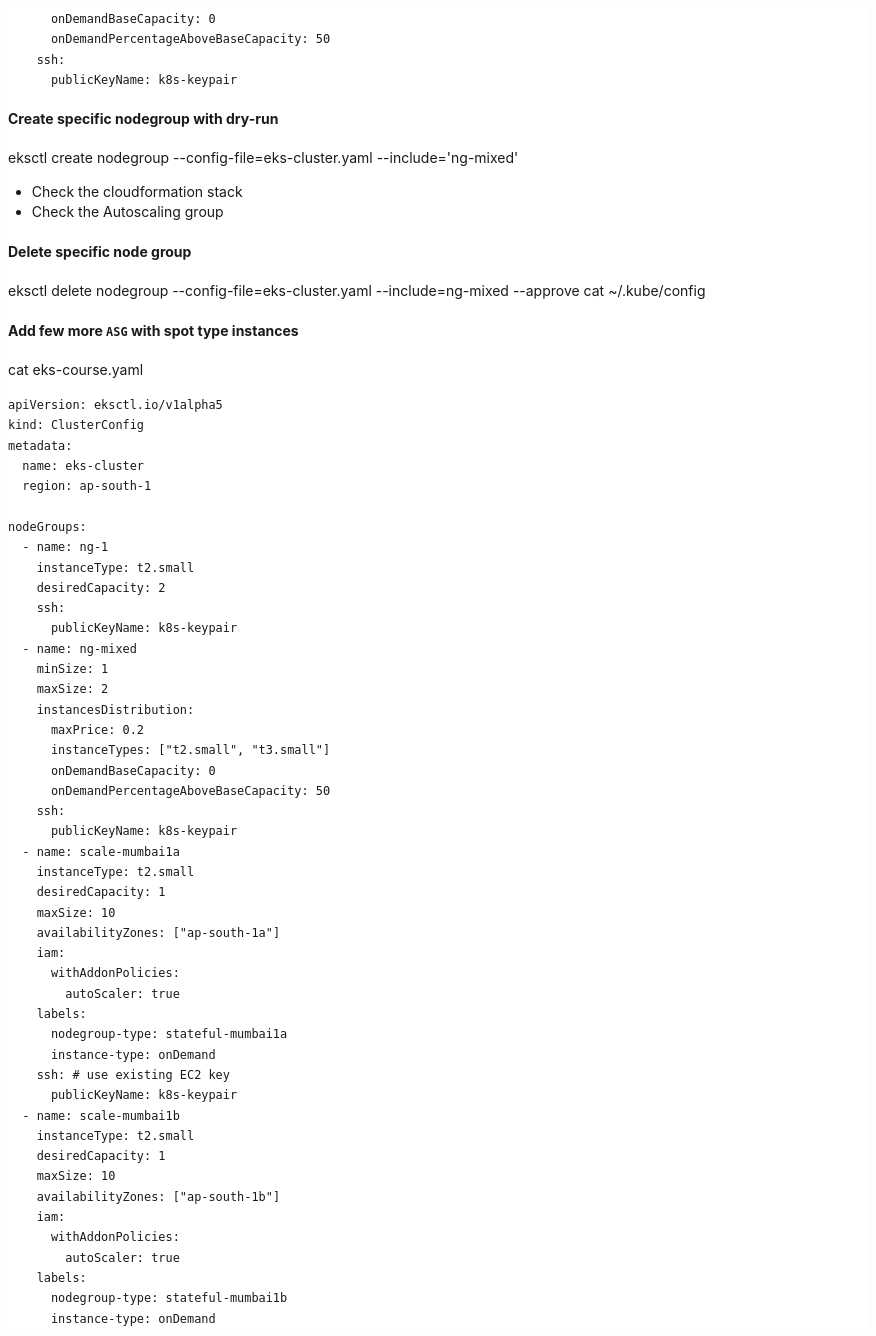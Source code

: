 ```
      onDemandBaseCapacity: 0
      onDemandPercentageAboveBaseCapacity: 50
    ssh:
      publicKeyName: k8s-keypair
```
#### Create specific nodegroup with dry-run
eksctl create nodegroup --config-file=eks-cluster.yaml --include='ng-mixed'
+ Check the cloudformation stack
+ Check the Autoscaling group

#### Delete specific node group
eksctl delete nodegroup --config-file=eks-cluster.yaml --include=ng-mixed --approve
cat ~/.kube/config

#### Add few more `ASG` with spot type instances
cat eks-course.yaml 
```
apiVersion: eksctl.io/v1alpha5
kind: ClusterConfig
metadata:
  name: eks-cluster
  region: ap-south-1
 
nodeGroups:
  - name: ng-1
    instanceType: t2.small
    desiredCapacity: 2
    ssh:
      publicKeyName: k8s-keypair
  - name: ng-mixed
    minSize: 1
    maxSize: 2
    instancesDistribution:
      maxPrice: 0.2
      instanceTypes: ["t2.small", "t3.small"]
      onDemandBaseCapacity: 0
      onDemandPercentageAboveBaseCapacity: 50
    ssh:
      publicKeyName: k8s-keypair
  - name: scale-mumbai1a
    instanceType: t2.small
    desiredCapacity: 1
    maxSize: 10
    availabilityZones: ["ap-south-1a"]
    iam:
      withAddonPolicies:
        autoScaler: true
    labels:
      nodegroup-type: stateful-mumbai1a
      instance-type: onDemand
    ssh: # use existing EC2 key
      publicKeyName: k8s-keypair
  - name: scale-mumbai1b
    instanceType: t2.small
    desiredCapacity: 1
    maxSize: 10
    availabilityZones: ["ap-south-1b"]
    iam:
      withAddonPolicies:
        autoScaler: true
    labels:
      nodegroup-type: stateful-mumbai1b
      instance-type: onDemand
```